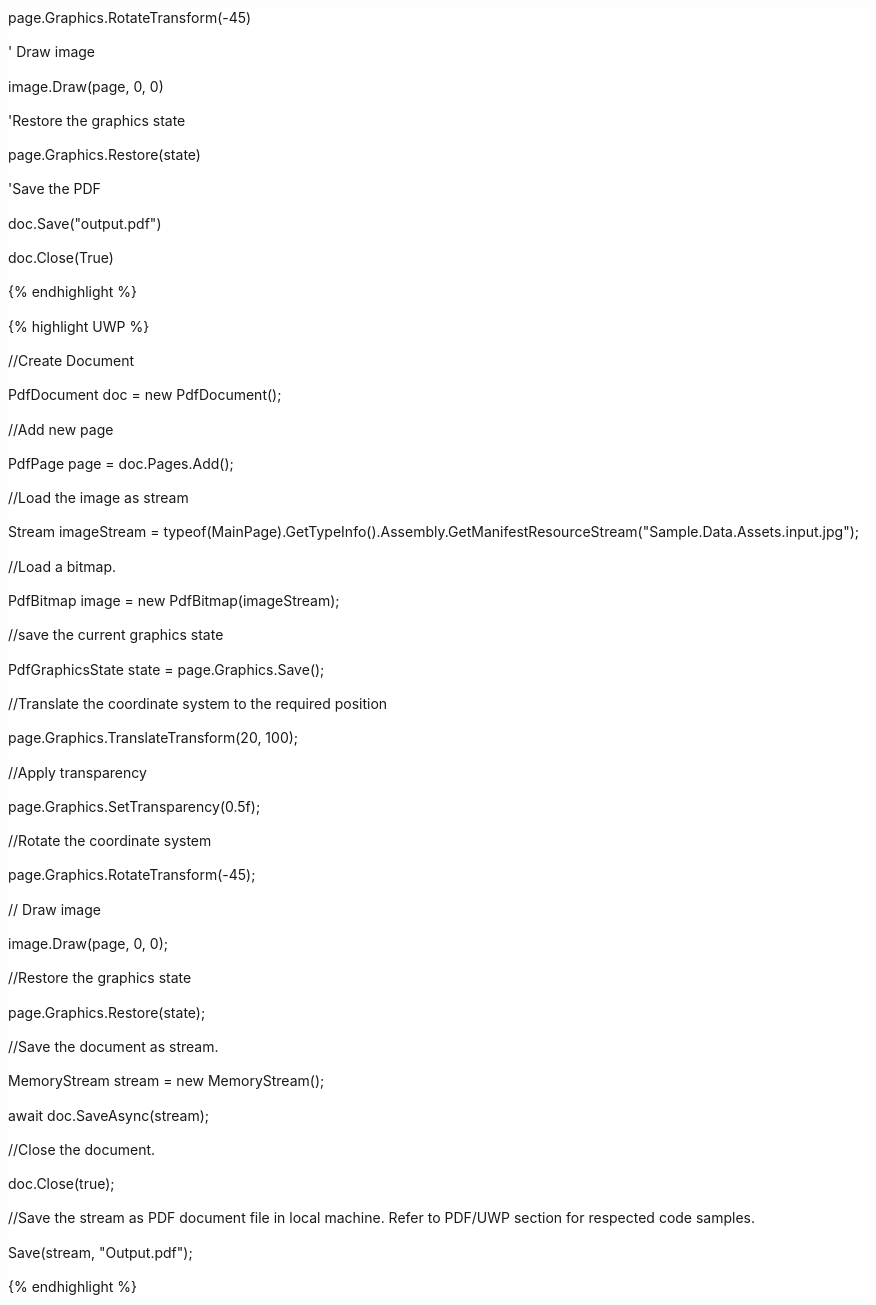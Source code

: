 page.Graphics.RotateTransform(-45)

' Draw image

image.Draw(page, 0, 0)

'Restore the graphics state

page.Graphics.Restore(state)

'Save the PDF

doc.Save("output.pdf")

doc.Close(True)





{% endhighlight %}

{% highlight UWP %}

//Create Document

PdfDocument doc = new PdfDocument();

//Add new page

PdfPage page = doc.Pages.Add();

//Load the image as stream

Stream imageStream = typeof(MainPage).GetTypeInfo().Assembly.GetManifestResourceStream("Sample.Data.Assets.input.jpg");

//Load a bitmap.

PdfBitmap image = new PdfBitmap(imageStream);

//save the current graphics state

PdfGraphicsState state = page.Graphics.Save();

//Translate the coordinate system to the  required position

page.Graphics.TranslateTransform(20, 100);

//Apply transparency

page.Graphics.SetTransparency(0.5f);

//Rotate the coordinate system

page.Graphics.RotateTransform(-45);

// Draw image

image.Draw(page, 0, 0);

//Restore the graphics state

page.Graphics.Restore(state);

//Save the document as stream.

MemoryStream stream = new MemoryStream();

await doc.SaveAsync(stream);

//Close the document.

doc.Close(true);

//Save the stream as PDF document file in local machine. Refer to PDF/UWP section for respected code samples.

Save(stream, "Output.pdf");


{% endhighlight %}

